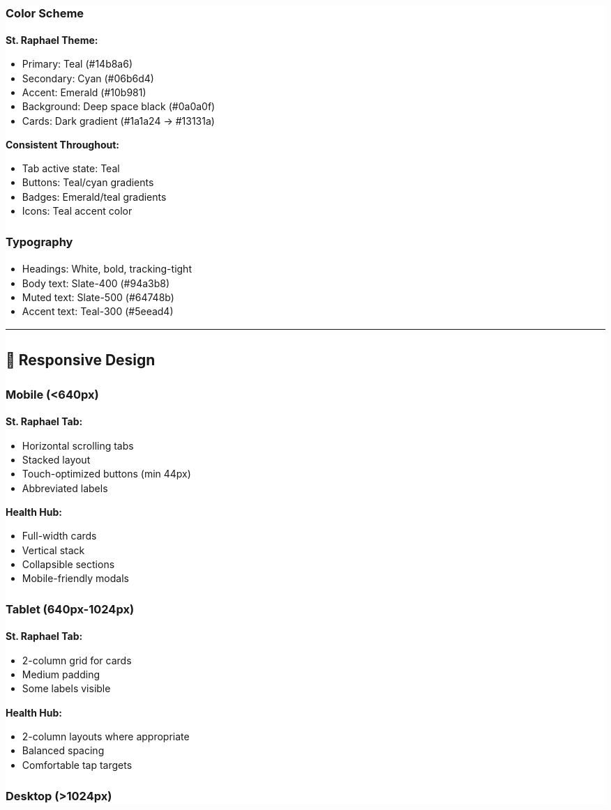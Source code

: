 ### Color Scheme

**St. Raphael Theme:**
- Primary: Teal (#14b8a6)
- Secondary: Cyan (#06b6d4)
- Accent: Emerald (#10b981)
- Background: Deep space black (#0a0a0f)
- Cards: Dark gradient (#1a1a24 → #13131a)

**Consistent Throughout:**
- Tab active state: Teal
- Buttons: Teal/cyan gradients
- Badges: Emerald/teal gradients
- Icons: Teal accent color

### Typography

- Headings: White, bold, tracking-tight
- Body text: Slate-400 (#94a3b8)
- Muted text: Slate-500 (#64748b)
- Accent text: Teal-300 (#5eead4)

---

## 📱 Responsive Design

### Mobile (<640px)

**St. Raphael Tab:**
- Horizontal scrolling tabs
- Stacked layout
- Touch-optimized buttons (min 44px)
- Abbreviated labels

**Health Hub:**
- Full-width cards
- Vertical stack
- Collapsible sections
- Mobile-friendly modals

### Tablet (640px-1024px)

**St. Raphael Tab:**
- 2-column grid for cards
- Medium padding
- Some labels visible

**Health Hub:**
- 2-column layouts where appropriate
- Balanced spacing
- Comfortable tap targets

### Desktop (>1024px)
